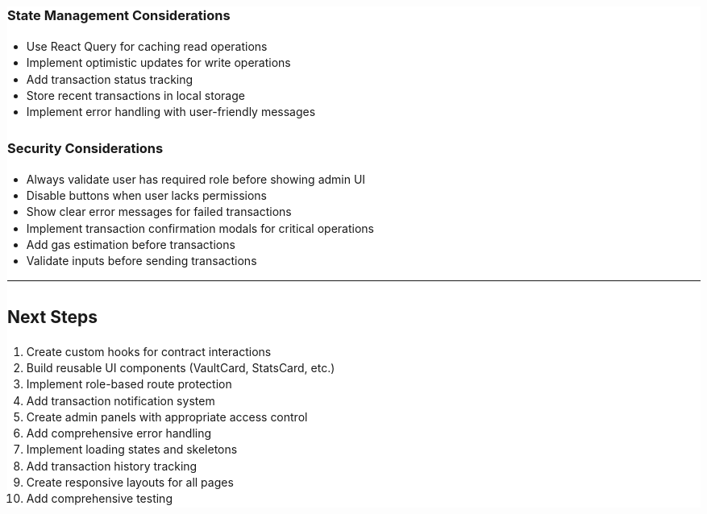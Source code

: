 ### State Management Considerations

- Use React Query for caching read operations
- Implement optimistic updates for write operations
- Add transaction status tracking
- Store recent transactions in local storage
- Implement error handling with user-friendly messages

### Security Considerations

- Always validate user has required role before showing admin UI
- Disable buttons when user lacks permissions
- Show clear error messages for failed transactions
- Implement transaction confirmation modals for critical operations
- Add gas estimation before transactions
- Validate inputs before sending transactions

---

## Next Steps

1. Create custom hooks for contract interactions
2. Build reusable UI components (VaultCard, StatsCard, etc.)
3. Implement role-based route protection
4. Add transaction notification system
5. Create admin panels with appropriate access control
6. Add comprehensive error handling
7. Implement loading states and skeletons
8. Add transaction history tracking
9. Create responsive layouts for all pages
10. Add comprehensive testing
